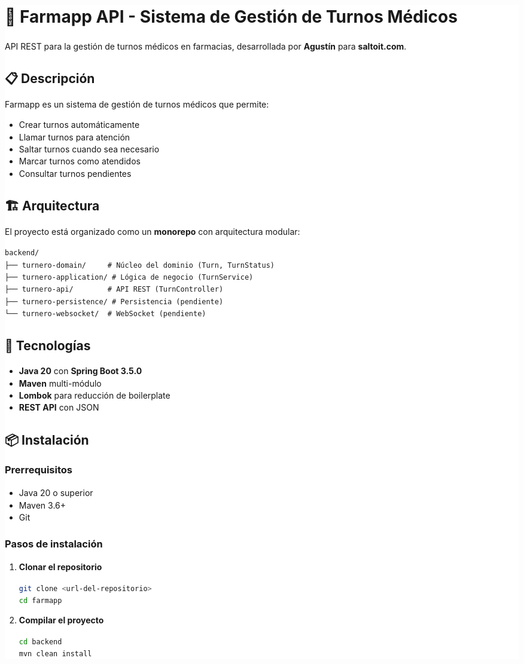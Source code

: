 # 🏥 Farmapp API - Sistema de Gestión de Turnos Médicos

API REST para la gestión de turnos médicos en farmacias, desarrollada por **Agustín** para **saltoit.com**.

## 📋 Descripción

Farmapp es un sistema de gestión de turnos médicos que permite:
- Crear turnos automáticamente
- Llamar turnos para atención
- Saltar turnos cuando sea necesario
- Marcar turnos como atendidos
- Consultar turnos pendientes

## 🏗️ Arquitectura

El proyecto está organizado como un **monorepo** con arquitectura modular:

```
backend/
├── turnero-domain/     # Núcleo del dominio (Turn, TurnStatus)
├── turnero-application/ # Lógica de negocio (TurnService)
├── turnero-api/        # API REST (TurnController)
├── turnero-persistence/ # Persistencia (pendiente)
└── turnero-websocket/  # WebSocket (pendiente)
```

## 🚀 Tecnologías

- **Java 20** con **Spring Boot 3.5.0**
- **Maven** multi-módulo
- **Lombok** para reducción de boilerplate
- **REST API** con JSON

## 📦 Instalación

### Prerrequisitos

- Java 20 o superior
- Maven 3.6+
- Git

### Pasos de instalación

1. **Clonar el repositorio**
   ```bash
   git clone <url-del-repositorio>
   cd farmapp
   ```

2. **Compilar el proyecto**
   ```bash
   cd backend
   mvn clean install
   ```
